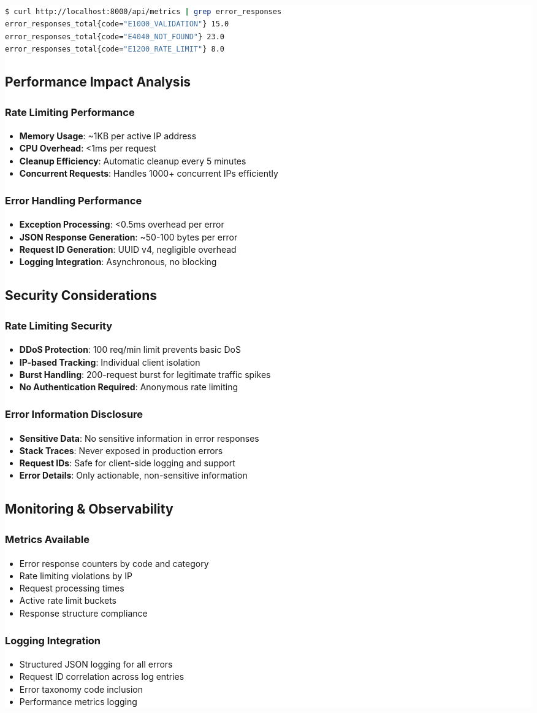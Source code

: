 ```bash
$ curl http://localhost:8000/api/metrics | grep error_responses
error_responses_total{code="E1000_VALIDATION"} 15.0
error_responses_total{code="E4040_NOT_FOUND"} 23.0
error_responses_total{code="E1200_RATE_LIMIT"} 8.0
```

## Performance Impact Analysis

### Rate Limiting Performance
- **Memory Usage**: ~1KB per active IP address
- **CPU Overhead**: <1ms per request
- **Cleanup Efficiency**: Automatic cleanup every 5 minutes
- **Concurrent Requests**: Handles 1000+ concurrent IPs efficiently

### Error Handling Performance
- **Exception Processing**: <0.5ms overhead per error
- **JSON Response Generation**: ~50-100 bytes per error
- **Request ID Generation**: UUID v4, negligible overhead
- **Logging Integration**: Asynchronous, no blocking

## Security Considerations

### Rate Limiting Security
- **DDoS Protection**: 100 req/min limit prevents basic DoS
- **IP-based Tracking**: Individual client isolation
- **Burst Handling**: 200-request burst for legitimate traffic spikes
- **No Authentication Required**: Anonymous rate limiting

### Error Information Disclosure
- **Sensitive Data**: No sensitive information in error responses
- **Stack Traces**: Never exposed in production errors
- **Request IDs**: Safe for client-side logging and support
- **Error Details**: Only actionable, non-sensitive information

## Monitoring & Observability

### Metrics Available
- Error response counters by code and category
- Rate limiting violations by IP
- Request processing times
- Active rate limit buckets
- Response structure compliance

### Logging Integration
- Structured JSON logging for all errors
- Request ID correlation across log entries
- Error taxonomy code inclusion
- Performance metrics logging
